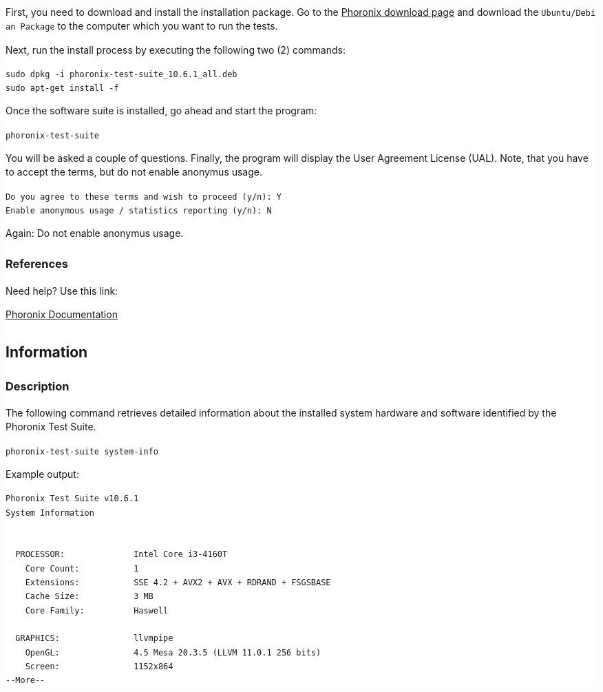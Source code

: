 First, you need to download and install the installation package. Go to the [Phoronix download page](http://www.phoronix-test-suite.com/?k=downloads) and download the `Ubuntu/Debian Package` to the computer which you want to run the tests.

Next, run the install process by executing the following two (2) commands:

```
sudo dpkg -i phoronix-test-suite_10.6.1_all.deb
sudo apt-get install -f
```

Once the software suite is installed, go ahead and start the program: 

```
phoronix-test-suite
```

You will be asked a couple of questions. Finally, the program will display the User Agreement License (UAL). Note, that you have to accept the terms, but do not enable anonymus usage.

```
Do you agree to these terms and wish to proceed (y/n): Y
Enable anonymous usage / statistics reporting (y/n): N
```

<aside class="negative">
Again: Do not enable anonymus usage.
</aside>

### References

Need help? Use this link:

[Phoronix Documentation](https://github.com/phoronix-test-suite/phoronix-test-suite/blob/master/documentation/phoronix-test-suite.md)

## Information

### Description

The following command retrieves detailed information about the installed system hardware and software identified by the Phoronix Test Suite.
```
phoronix-test-suite system-info
```

Example output:

```
Phoronix Test Suite v10.6.1
System Information


  PROCESSOR:              Intel Core i3-4160T
    Core Count:           1
    Extensions:           SSE 4.2 + AVX2 + AVX + RDRAND + FSGSBASE
    Cache Size:           3 MB
    Core Family:          Haswell

  GRAPHICS:               llvmpipe
    OpenGL:               4.5 Mesa 20.3.5 (LLVM 11.0.1 256 bits)
    Screen:               1152x864
--More--
```

